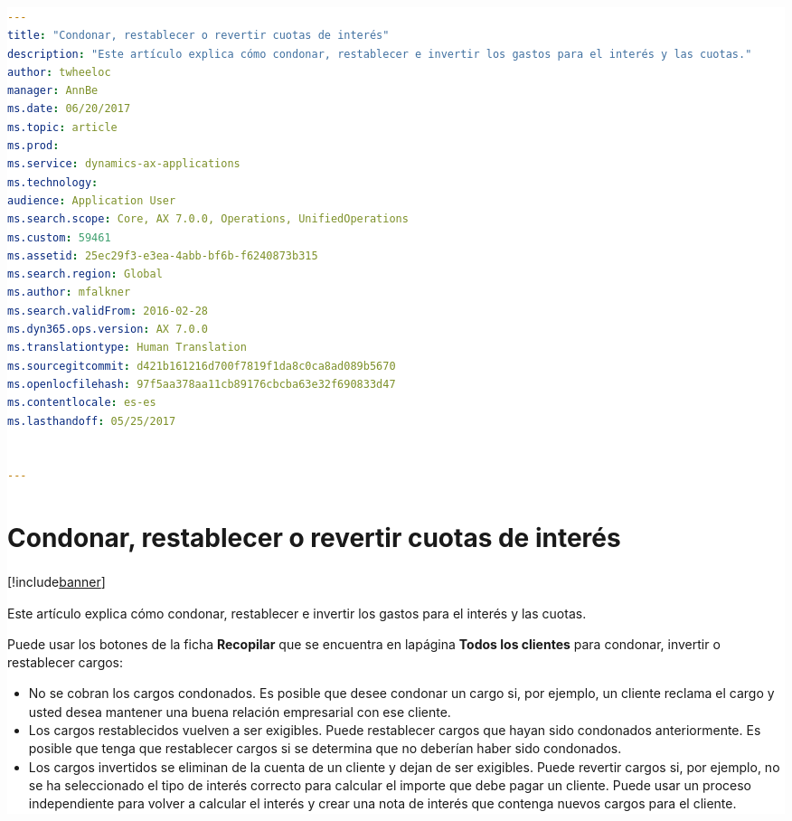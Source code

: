 ```yaml
---
title: "Condonar, restablecer o revertir cuotas de interés"
description: "Este artículo explica cómo condonar, restablecer e invertir los gastos para el interés y las cuotas."
author: twheeloc
manager: AnnBe
ms.date: 06/20/2017
ms.topic: article
ms.prod: 
ms.service: dynamics-ax-applications
ms.technology: 
audience: Application User
ms.search.scope: Core, AX 7.0.0, Operations, UnifiedOperations
ms.custom: 59461
ms.assetid: 25ec29f3-e3ea-4abb-bf6b-f6240873b315
ms.search.region: Global
ms.author: mfalkner
ms.search.validFrom: 2016-02-28
ms.dyn365.ops.version: AX 7.0.0
ms.translationtype: Human Translation
ms.sourcegitcommit: d421b161216d700f7819f1da8c0ca8ad089b5670
ms.openlocfilehash: 97f5aa378aa11cb89176cbcba63e32f690833d47
ms.contentlocale: es-es
ms.lasthandoff: 05/25/2017


---
```


# <a name="waive-reinstate-or-reverse-interest-fees"></a>Condonar, restablecer o revertir cuotas de interés

[!include[banner](../includes/banner.md)]


Este artículo explica cómo condonar, restablecer e invertir los gastos para el interés y las cuotas.

Puede usar los botones de la ficha **Recopilar** que se encuentra en lapágina **Todos los clientes** para condonar, invertir o restablecer cargos:

-   No se cobran los cargos condonados. Es posible que desee condonar un cargo si, por ejemplo, un cliente reclama el cargo y usted desea mantener una buena relación empresarial con ese cliente.
-   Los cargos restablecidos vuelven a ser exigibles. Puede restablecer cargos que hayan sido condonados anteriormente. Es posible que tenga que restablecer cargos si se determina que no deberían haber sido condonados.
-   Los cargos invertidos se eliminan de la cuenta de un cliente y dejan de ser exigibles. Puede revertir cargos si, por ejemplo, no se ha seleccionado el tipo de interés correcto para calcular el importe que debe pagar un cliente. Puede usar un proceso independiente para volver a calcular el interés y crear una nota de interés que contenga nuevos cargos para el cliente.

